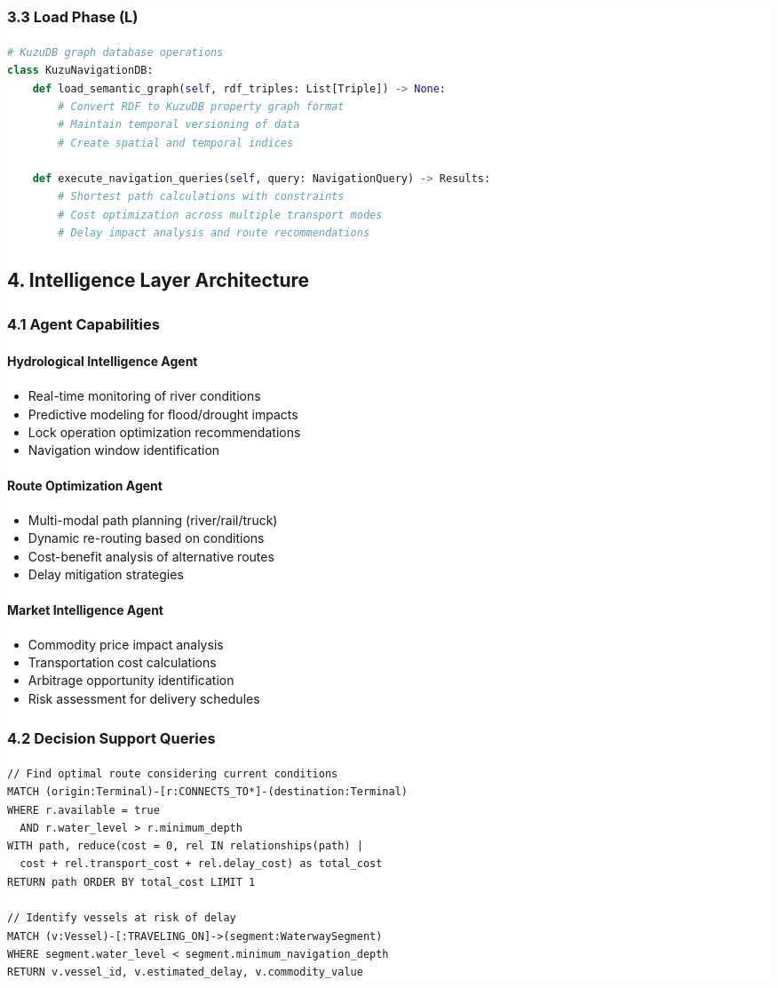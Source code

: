 ```python
```

### 3.3 Load Phase (L)
```python
# KuzuDB graph database operations
class KuzuNavigationDB:
    def load_semantic_graph(self, rdf_triples: List[Triple]) -> None:
        # Convert RDF to KuzuDB property graph format
        # Maintain temporal versioning of data
        # Create spatial and temporal indices
        
    def execute_navigation_queries(self, query: NavigationQuery) -> Results:
        # Shortest path calculations with constraints
        # Cost optimization across multiple transport modes
        # Delay impact analysis and route recommendations
```

## 4. Intelligence Layer Architecture

### 4.1 Agent Capabilities

#### **Hydrological Intelligence Agent**
- Real-time monitoring of river conditions
- Predictive modeling for flood/drought impacts
- Lock operation optimization recommendations
- Navigation window identification

#### **Route Optimization Agent**  
- Multi-modal path planning (river/rail/truck)
- Dynamic re-routing based on conditions
- Cost-benefit analysis of alternative routes
- Delay mitigation strategies

#### **Market Intelligence Agent**
- Commodity price impact analysis
- Transportation cost calculations
- Arbitrage opportunity identification
- Risk assessment for delivery schedules

### 4.2 Decision Support Queries

```cypher
// Find optimal route considering current conditions
MATCH (origin:Terminal)-[r:CONNECTS_TO*]-(destination:Terminal)
WHERE r.available = true 
  AND r.water_level > r.minimum_depth
WITH path, reduce(cost = 0, rel IN relationships(path) | 
  cost + rel.transport_cost + rel.delay_cost) as total_cost
RETURN path ORDER BY total_cost LIMIT 1

// Identify vessels at risk of delay
MATCH (v:Vessel)-[:TRAVELING_ON]->(segment:WaterwaySegment)
WHERE segment.water_level < segment.minimum_navigation_depth
RETURN v.vessel_id, v.estimated_delay, v.commodity_value
```
